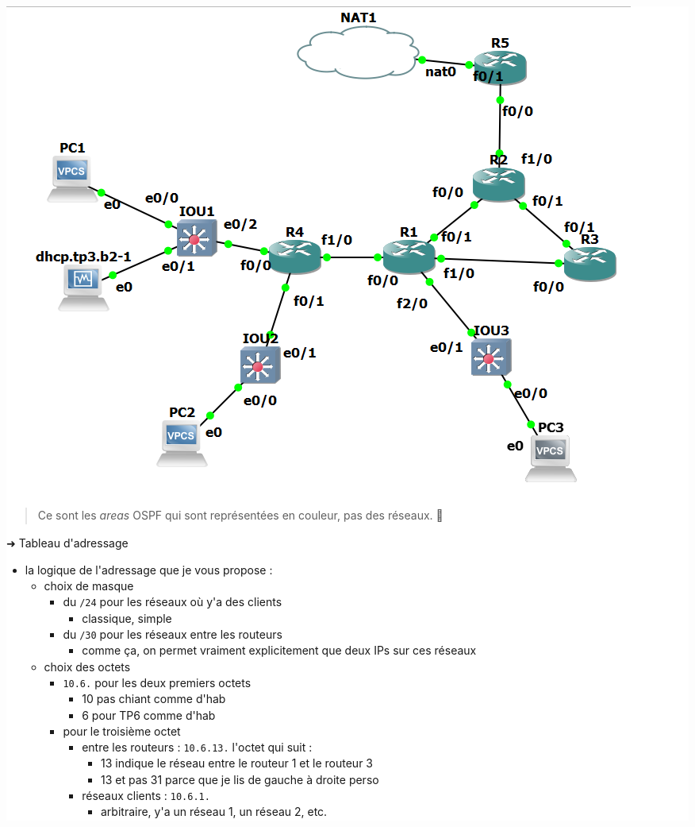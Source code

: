 ![Topo OSPF](./img/ma_topo_ospf.png)

> Ce sont les *areas* OSPF qui sont représentées en couleur, pas des réseaux. 🌸

➜ Tableau d'adressage

- la logique de l'adressage que je vous propose :
  - choix de masque
    - du `/24` pour les réseaux où y'a des clients
      - classique, simple
    - du `/30` pour les réseaux entre les routeurs
      - comme ça, on permet vraiment explicitement que deux IPs sur ces réseaux
  - choix des octets
    - `10.6.` pour les deux premiers octets
      - 10 pas chiant comme d'hab
      - 6 pour TP6 comme d'hab
    - pour le troisième octet
      - entre les routeurs : `10.6.13.` l'octet qui suit :
        - 13 indique le réseau entre le routeur 1 et le routeur 3
        - 13 et pas 31 parce que je lis de gauche à droite perso
      - réseaux clients : `10.6.1.`
        - arbitraire, y'a un réseau 1, un réseau 2, etc.
